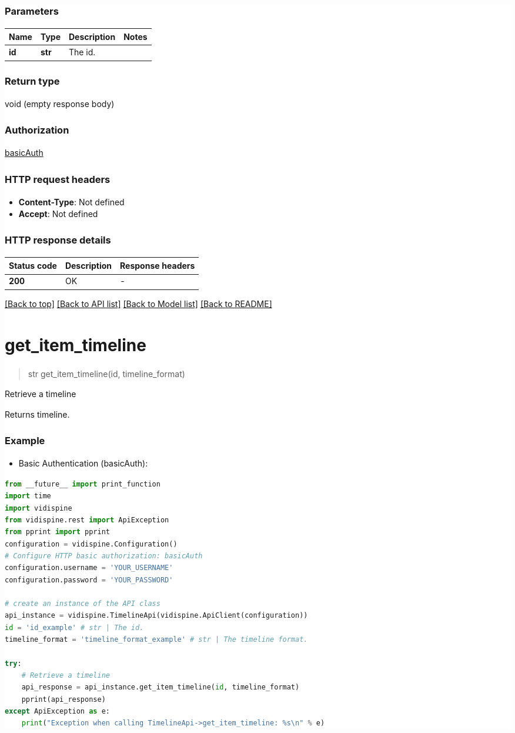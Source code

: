 ### Parameters

Name | Type | Description  | Notes
------------- | ------------- | ------------- | -------------
 **id** | **str**| The id. | 

### Return type

void (empty response body)

### Authorization

[basicAuth](../README.md#basicAuth)

### HTTP request headers

 - **Content-Type**: Not defined
 - **Accept**: Not defined

### HTTP response details
| Status code | Description | Response headers |
|-------------|-------------|------------------|
**200** | OK |  -  |

[[Back to top]](#) [[Back to API list]](../README.md#documentation-for-api-endpoints) [[Back to Model list]](../README.md#documentation-for-models) [[Back to README]](../README.md)

# **get_item_timeline**
> str get_item_timeline(id, timeline_format)

Retrieve a timeline

Returns timeline.

### Example

* Basic Authentication (basicAuth):
```python
from __future__ import print_function
import time
import vidispine
from vidispine.rest import ApiException
from pprint import pprint
configuration = vidispine.Configuration()
# Configure HTTP basic authorization: basicAuth
configuration.username = 'YOUR_USERNAME'
configuration.password = 'YOUR_PASSWORD'

# create an instance of the API class
api_instance = vidispine.TimelineApi(vidispine.ApiClient(configuration))
id = 'id_example' # str | The id.
timeline_format = 'timeline_format_example' # str | The timeline format.

try:
    # Retrieve a timeline
    api_response = api_instance.get_item_timeline(id, timeline_format)
    pprint(api_response)
except ApiException as e:
    print("Exception when calling TimelineApi->get_item_timeline: %s\n" % e)
```
